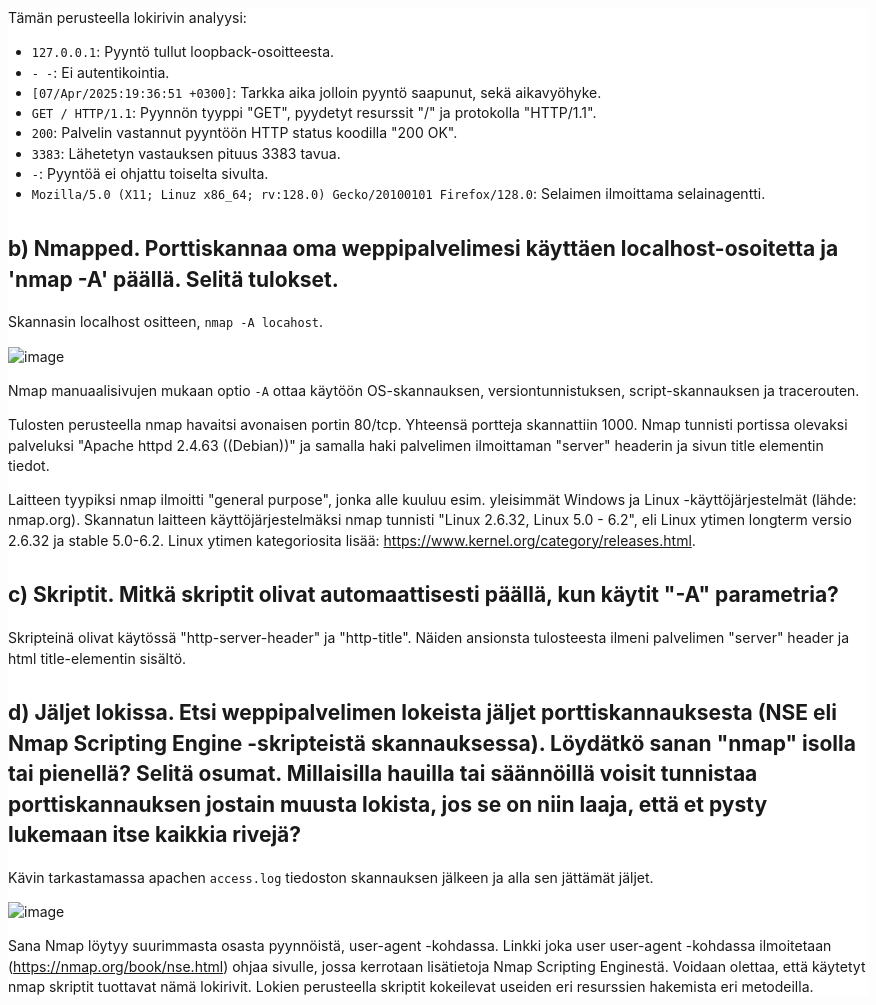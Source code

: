 Tämän perusteella lokirivin analyysi:
* `127.0.0.1`: Pyyntö tullut loopback-osoitteesta. 
* `- -`: Ei autentikointia.
* `[07/Apr/2025:19:36:51 +0300]`: Tarkka aika jolloin pyyntö saapunut, sekä aikavyöhyke. 
* `GET / HTTP/1.1`: Pyynnön tyyppi "GET", pyydetyt resurssit "/" ja protokolla "HTTP/1.1". 
* `200`: Palvelin vastannut pyyntöön HTTP status koodilla "200 OK". 
* `3383`: Lähetetyn vastauksen pituus 3383 tavua.
* `-`: Pyyntöä ei ohjattu toiselta sivulta.
* `Mozilla/5.0 (X11; Linuz x86_64; rv:128.0) Gecko/20100101 Firefox/128.0`: Selaimen ilmoittama selainagentti.

## b) Nmapped. Porttiskannaa oma weppipalvelimesi käyttäen localhost-osoitetta ja 'nmap -A' päällä. Selitä tulokset.

Skannasin localhost ositteen, `nmap -A locahost`.

![image](https://github.com/user-attachments/assets/ffa0f154-6d9b-4c9d-b872-1ff66cfbc50b)

Nmap manuaalisivujen mukaan optio `-A` ottaa käytöön OS-skannauksen, versiontunnistuksen, script-skannauksen ja tracerouten.

Tulosten perusteella nmap havaitsi avonaisen portin 80/tcp. Yhteensä portteja skannattiin 1000. Nmap tunnisti portissa olevaksi palveluksi "Apache httpd 2.4.63 ((Debian))" ja samalla haki palvelimen ilmoittaman "server" headerin ja sivun title elementin tiedot. 

Laitteen tyypiksi nmap ilmoitti "general purpose", jonka alle kuuluu esim. yleisimmät Windows ja Linux -käyttöjärjestelmät (lähde: nmap.org). Skannatun laitteen käyttöjärjestelmäksi nmap tunnisti "Linux 2.6.32, Linux 5.0 - 6.2", eli Linux ytimen longterm versio 2.6.32 ja stable 5.0-6.2. Linux ytimen kategoriosita lisää: https://www.kernel.org/category/releases.html.

## c) Skriptit. Mitkä skriptit olivat automaattisesti päällä, kun käytit "-A" parametria?

Skripteinä olivat käytössä "http-server-header" ja "http-title". Näiden ansionsta tulosteesta ilmeni palvelimen "server" header ja html title-elementin sisältö.

## d) Jäljet lokissa. Etsi weppipalvelimen lokeista jäljet porttiskannauksesta (NSE eli Nmap Scripting Engine -skripteistä skannauksessa). Löydätkö sanan "nmap" isolla tai pienellä? Selitä osumat. Millaisilla hauilla tai säännöillä voisit tunnistaa porttiskannauksen jostain muusta lokista, jos se on niin laaja, että et pysty lukemaan itse kaikkia rivejä?

Kävin tarkastamassa apachen `access.log` tiedoston skannauksen jälkeen ja alla sen jättämät jäljet.

![image](https://github.com/user-attachments/assets/4bd780d2-5070-43eb-9fc6-01c00c9b974a)

Sana Nmap löytyy suurimmasta osasta pyynnöistä, user-agent -kohdassa. Linkki joka user user-agent -kohdassa ilmoitetaan (https://nmap.org/book/nse.html) ohjaa sivulle, jossa kerrotaan lisätietoja Nmap Scripting Enginestä. Voidaan olettaa, että käytetyt nmap skriptit tuottavat nämä lokirivit. Lokien perusteella skriptit kokeilevat useiden eri resurssien hakemista eri metodeilla.
